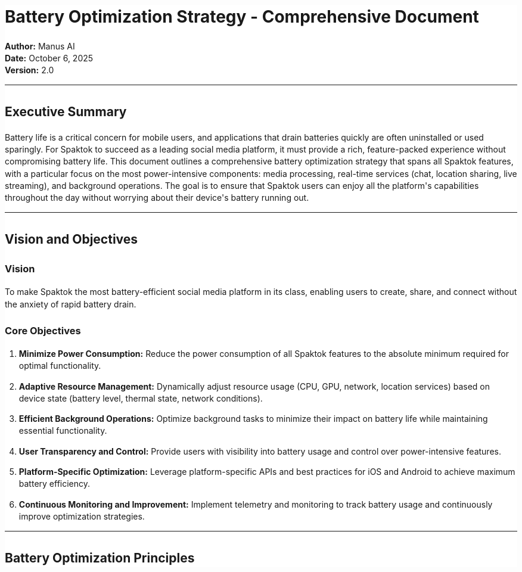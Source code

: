# Battery Optimization Strategy - Comprehensive Document

**Author:** Manus AI  
**Date:** October 6, 2025  
**Version:** 2.0

---

## Executive Summary

Battery life is a critical concern for mobile users, and applications that drain batteries quickly are often uninstalled or used sparingly. For Spaktok to succeed as a leading social media platform, it must provide a rich, feature-packed experience without compromising battery life. This document outlines a comprehensive battery optimization strategy that spans all Spaktok features, with a particular focus on the most power-intensive components: media processing, real-time services (chat, location sharing, live streaming), and background operations. The goal is to ensure that Spaktok users can enjoy all the platform's capabilities throughout the day without worrying about their device's battery running out.

---

## Vision and Objectives

### Vision

To make Spaktok the most battery-efficient social media platform in its class, enabling users to create, share, and connect without the anxiety of rapid battery drain.

### Core Objectives

1. **Minimize Power Consumption:** Reduce the power consumption of all Spaktok features to the absolute minimum required for optimal functionality.

2. **Adaptive Resource Management:** Dynamically adjust resource usage (CPU, GPU, network, location services) based on device state (battery level, thermal state, network conditions).

3. **Efficient Background Operations:** Optimize background tasks to minimize their impact on battery life while maintaining essential functionality.

4. **User Transparency and Control:** Provide users with visibility into battery usage and control over power-intensive features.

5. **Platform-Specific Optimization:** Leverage platform-specific APIs and best practices for iOS and Android to achieve maximum battery efficiency.

6. **Continuous Monitoring and Improvement:** Implement telemetry and monitoring to track battery usage and continuously improve optimization strategies.

---

## Battery Optimization Principles
